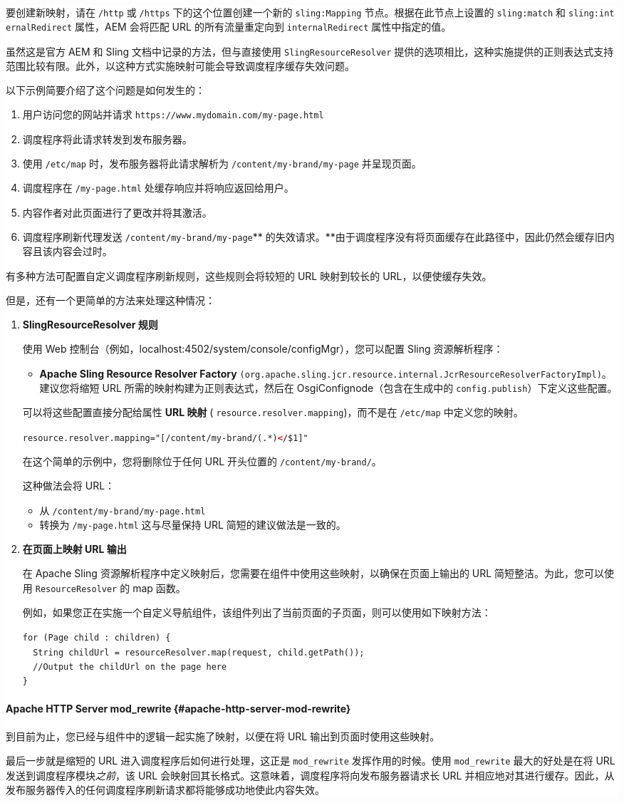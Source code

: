 要创建新映射，请在 `/http` 或 `/https` 下的这个位置创建一个新的 `sling:Mapping` 节点。根据在此节点上设置的 `sling:match` 和 `sling:internalRedirect` 属性，AEM 会将匹配 URL 的所有流量重定向到 `internalRedirect` 属性中指定的值。

虽然这是官方 AEM 和 Sling 文档中记录的方法，但与直接使用 `SlingResourceResolver` 提供的选项相比，这种实施提供的正则表达式支持范围比较有限。此外，以这种方式实施映射可能会导致调度程序缓存失效问题。

以下示例简要介绍了这个问题是如何发生的：

1. 用户访问您的网站并请求 `https://www.mydomain.com/my-page.html`
1. 调度程序将此请求转发到发布服务器。
1. 使用 `/etc/map` 时，发布服务器将此请求解析为 `/content/my-brand/my-page` 并呈现页面。

1. 调度程序在 `/my-page.html` 处缓存响应并将响应返回给用户。
1. 内容作者对此页面进行了更改并将其激活。
1. 调度程序刷新代理发送 `/content/my-brand/my-page`** 的失效请求。**由于调度程序没有将页面缓存在此路径中，因此仍然会缓存旧内容且该内容会过时。

有多种方法可配置自定义调度程序刷新规则，这些规则会将较短的 URL 映射到较长的 URL，以便使缓存失效。

但是，还有一个更简单的方法来处理这种情况：

1. **SlingResourceResolver 规则**

   使用 Web 控制台（例如，localhost:4502/system/console/configMgr），您可以配置 Sling 资源解析程序：

   * **Apache Sling Resource Resolver Factory**
      `(org.apache.sling.jcr.resource.internal.JcrResourceResolverFactoryImpl)`。
   建议您将缩短 URL 所需的映射构建为正则表达式，然后在 OsgiConfignode（包含在生成中的 `config.publish`）下定义这些配置。

   可以将这些配置直接分配给属性 **URL 映射** ( `resource.resolver.mapping`)，而不是在 `/etc/map` 中定义您的映射。

   ```xml
   resource.resolver.mapping="[/content/my-brand/(.*)</$1]"
   ```

   在这个简单的示例中，您将删除位于任何 URL 开头位置的 `/content/my-brand/`。

   这种做法会将 URL：

   * 从 `/content/my-brand/my-page.html`
   * 转换为 `/my-page.html`
   这与尽量保持 URL 简短的建议做法是一致的。

1. **在页面上映射 URL 输出**

   在 Apache Sling 资源解析程序中定义映射后，您需要在组件中使用这些映射，以确保在页面上输出的 URL 简短整洁。为此，您可以使用 `ResourceResolver` 的 map 函数。

   例如，如果您正在实施一个自定义导航组件，该组件列出了当前页面的子页面，则可以使用如下映射方法：

   ```
   for (Page child : children) {
     String childUrl = resourceResolver.map(request, child.getPath());
     //Output the childUrl on the page here
   }
   ```

#### Apache HTTP Server mod_rewrite {#apache-http-server-mod-rewrite}

到目前为止，您已经与组件中的逻辑一起实施了映射，以便在将 URL 输出到页面时使用这些映射。

最后一步就是缩短的 URL 进入调度程序后如何进行处理，这正是 `mod_rewrite` 发挥作用的时候。使用 `mod_rewrite` 最大的好处是在将 URL 发送到调度程序模块&#x200B;*之前*，该 URL 会映射回其长格式。这意味着，调度程序将向发布服务器请求长 URL 并相应地对其进行缓存。因此，从发布服务器传入的任何调度程序刷新请求都将能够成功地使此内容失效。
